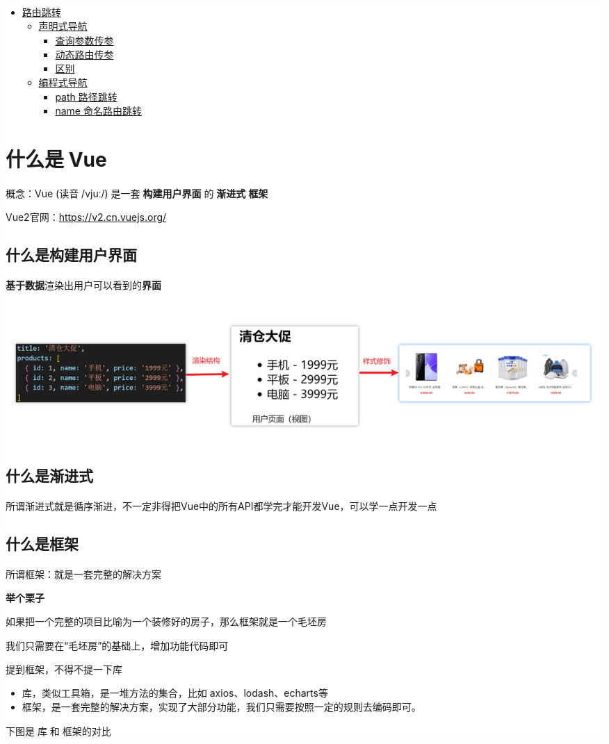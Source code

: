 - [路由跳转](#路由跳转)
  - [声明式导航](#声明式导航)
      - [查询参数传参](#查询参数传参)
      - [动态路由传参](#动态路由传参)
      - [区别](#区别)
  - [编程式导航](#编程式导航)
      - [path 路径跳转](#path-路径跳转)
      - [name 命名路由跳转](#name-命名路由跳转)


# 什么是 Vue

概念：Vue (读音 /vjuː/) 是一套 **构建用户界面** 的 **渐进式** **框架**

Vue2官网：<https://v2.cn.vuejs.org/>

## 什么是构建用户界面

**基于数据**渲染出用户可以看到的**界面**

![68187588702](assets/1681875887026.png)

## 什么是渐进式

所谓渐进式就是循序渐进，不一定非得把Vue中的所有API都学完才能开发Vue，可以学一点开发一点

## 什么是框架

所谓框架：就是一套完整的解决方案

**举个栗子**	

如果把一个完整的项目比喻为一个装修好的房子，那么框架就是一个毛坯房

我们只需要在“毛坯房”的基础上，增加功能代码即可

提到框架，不得不提一下库

- 库，类似工具箱，是一堆方法的集合，比如 axios、lodash、echarts等
- 框架，是一套完整的解决方案，实现了大部分功能，我们只需要按照一定的规则去编码即可。

下图是 库 和 框架的对比
